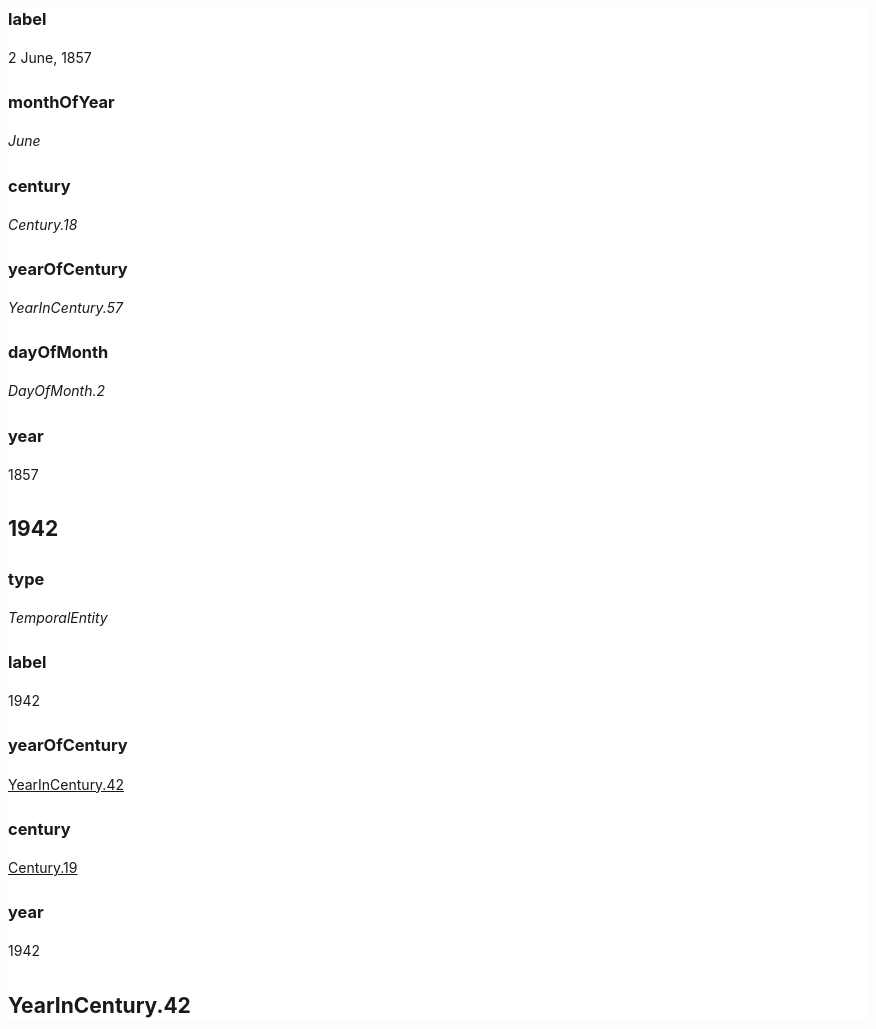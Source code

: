 ### label


2 June, 1857

### monthOfYear


*June*

### century


*Century.18*

### yearOfCentury


*YearInCentury.57*

### dayOfMonth


*DayOfMonth.2*

### year


1857

## 1942

### type


*TemporalEntity*

### label


1942

### yearOfCentury


[YearInCentury.42](#YearInCentury.42)

### century


[Century.19](#Century.19)

### year


1942

## YearInCentury.42
